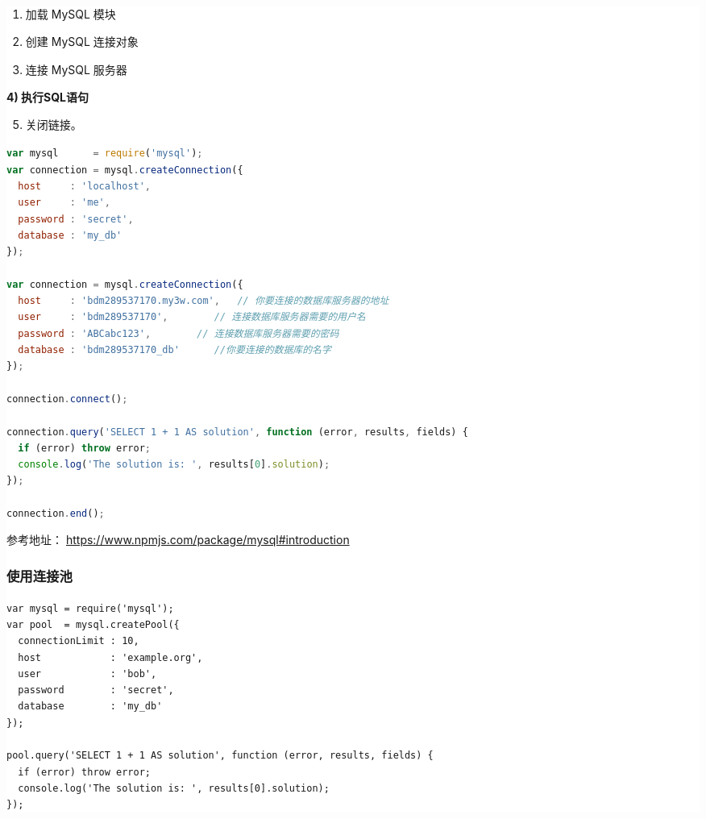1) 加载 MySQL 模块

2) 创建 MySQL 连接对象

3) 连接 MySQL 服务器

**4) 执行SQL语句**           

5) 关闭链接。

```javascript
var mysql      = require('mysql');
var connection = mysql.createConnection({
  host     : 'localhost',
  user     : 'me',
  password : 'secret',
  database : 'my_db'
});
 
var connection = mysql.createConnection({
  host     : 'bdm289537170.my3w.com',   // 你要连接的数据库服务器的地址
  user     : 'bdm289537170',        // 连接数据库服务器需要的用户名
  password : 'ABCabc123',        // 连接数据库服务器需要的密码
  database : 'bdm289537170_db'      //你要连接的数据库的名字
});

connection.connect();
 
connection.query('SELECT 1 + 1 AS solution', function (error, results, fields) {
  if (error) throw error;
  console.log('The solution is: ', results[0].solution);
});
 
connection.end();
```



参考地址： https://www.npmjs.com/package/mysql#introduction 

### 使用连接池

```
var mysql = require('mysql');
var pool  = mysql.createPool({
  connectionLimit : 10,
  host            : 'example.org',
  user            : 'bob',
  password        : 'secret',
  database        : 'my_db'
});
 
pool.query('SELECT 1 + 1 AS solution', function (error, results, fields) {
  if (error) throw error;
  console.log('The solution is: ', results[0].solution);
});
```

